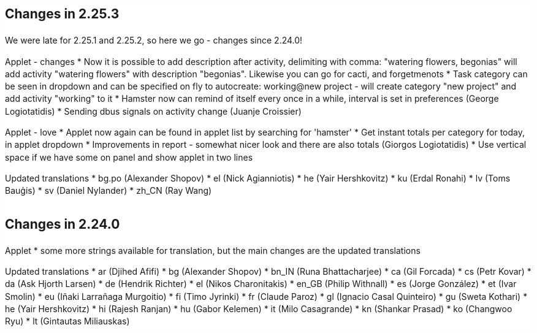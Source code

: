 

## Changes in 2.25.3

  We were late for 2.25.1 and 2.25.2, so here we go - changes since 2.24.0!

  Applet - changes
    * Now it is possible to add description after activity, delimiting with
      comma: "watering flowers, begonias" will add activity "watering flowers"
      with description "begonias". Likewise you can go for cacti, and
      forgetmenots
    * Task category can be seen in dropdown and can be specified on fly to
      autocreate: working@new project - will create category "new project"
      and add activity "working" to it
    * Hamster now can remind of itself every once in a while, interval is set
      in preferences (George Logiotatidis)
    * Sending dbus signals on activity change (Juanje Croissier)

  Applet - love
    * Applet now again can be found in applet list by searching for 'hamster'
    * Get instant totals per category for today, in applet dropdown
    * Improvements in report - somewhat nicer look and there are also totals
      (Giorgos Logiotatidis)
    * Use vertical space if we have some on panel and show applet in two lines

  Updated translations
    * bg.po (Alexander Shopov)
    * el (Nick Agianniotis)
    * he (Yair Hershkovitz)
    * ku (Erdal Ronahi)
    * lv (Toms Bauģis)
    * sv (Daniel Nylander)
    * zh_CN (Ray Wang)




## Changes in 2.24.0

  Applet
    * some more strings available for translation, but the main changes are
      the updated translations

  Updated translations
    * ar (Djihed Afifi)
    * bg (Alexander Shopov)
    * bn_IN (Runa Bhattacharjee)
    * ca (Gil Forcada)
    * cs (Petr Kovar)
    * da (Ask Hjorth Larsen)
    * de (Hendrik Richter)
    * el (Nikos Charonitakis)
    * en_GB (Philip Withnall)
    * es (Jorge González)
    * et (Ivar Smolin)
    * eu (Iñaki Larrañaga Murgoitio)
    * fi (Timo Jyrinki)
    * fr (Claude Paroz)
    * gl (Ignacio Casal Quinteiro)
    * gu (Sweta Kothari)
    * he (Yair Hershkovitz)
    * hi (Rajesh Ranjan)
    * hu (Gabor Kelemen)
    * it (Milo Casagrande)
    * kn (Shankar Prasad)
    * ko (Changwoo Ryu)
    * lt (Gintautas Miliauskas)